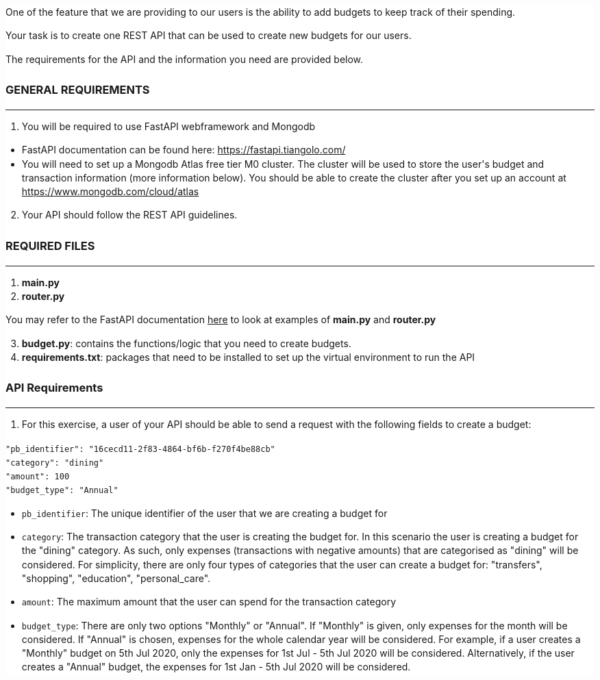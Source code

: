 One of the feature that we are providing to our users is the ability
to add budgets to keep track of their spending.

Your task is to create one REST API that can be used to create new budgets for our users.

The requirements for the API and the information you need are provided below.

### GENERAL REQUIREMENTS
____________________
1. You will be required to use FastAPI webframework and Mongodb

- FastAPI documentation can be found here: https://fastapi.tiangolo.com/ 
- You will need to set up a Mongodb Atlas free tier M0 cluster. The cluster will be used to store the user's budget and transaction information (more information below). You should be able to create the cluster after you set up an account at https://www.mongodb.com/cloud/atlas

2. Your API should follow the REST API guidelines.


### REQUIRED FILES
______________
1. **main.py**
2. **router.py**

You may refer to the FastAPI documentation [here](https://fastapi.tiangolo.com/tutorial/bigger-applications/) to look at examples of **main.py** and **router.py**


3. **budget.py**: contains the functions/logic that you need to create budgets.
4. **requirements.txt**: packages that need to be installed to set up the virtual environment to run the API


### API Requirements
________________
1. For this exercise, a user of your API should be able to send a request with the following fields to create a budget:

```
"pb_identifier": "16cecd11-2f83-4864-bf6b-f270f4be88cb"
"category": "dining"
"amount": 100
"budget_type": "Annual"
```

- `pb_identifier`: The unique identifier of the user that we are creating a budget for

- `category`: The transaction category that the user is creating the budget for.
In this scenario the user is creating a budget for the "dining" category. As such, only expenses (transactions with negative amounts) that are categorised as "dining" will be considered.
For simplicity, there are only four types of categories that the user can create a budget for: "transfers", "shopping", "education", "personal_care".

- `amount`: The maximum amount that the user can spend for the transaction category

- `budget_type`: There are only two options "Monthly" or "Annual". If "Monthly" is given, only
expenses for the month will be considered. If "Annual" is chosen, expenses for the whole
calendar year will be considered. For example, if a user creates a "Monthly" budget on 5th Jul 2020, only the expenses for 1st Jul - 5th Jul 2020 will be considered. Alternatively, if the user creates a "Annual" budget, the expenses for 1st Jan - 5th Jul 2020 will be considered.
